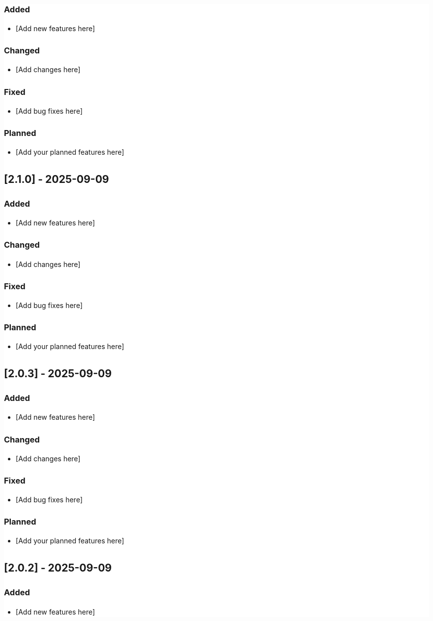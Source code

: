 ### Added
- [Add new features here]

### Changed
- [Add changes here]

### Fixed
- [Add bug fixes here]


### Planned
- [Add your planned features here]

## [2.1.0] - 2025-09-09

### Added
- [Add new features here]

### Changed
- [Add changes here]

### Fixed
- [Add bug fixes here]


### Planned
- [Add your planned features here]

## [2.0.3] - 2025-09-09

### Added
- [Add new features here]

### Changed
- [Add changes here]

### Fixed
- [Add bug fixes here]


### Planned
- [Add your planned features here]

## [2.0.2] - 2025-09-09

### Added
- [Add new features here]

